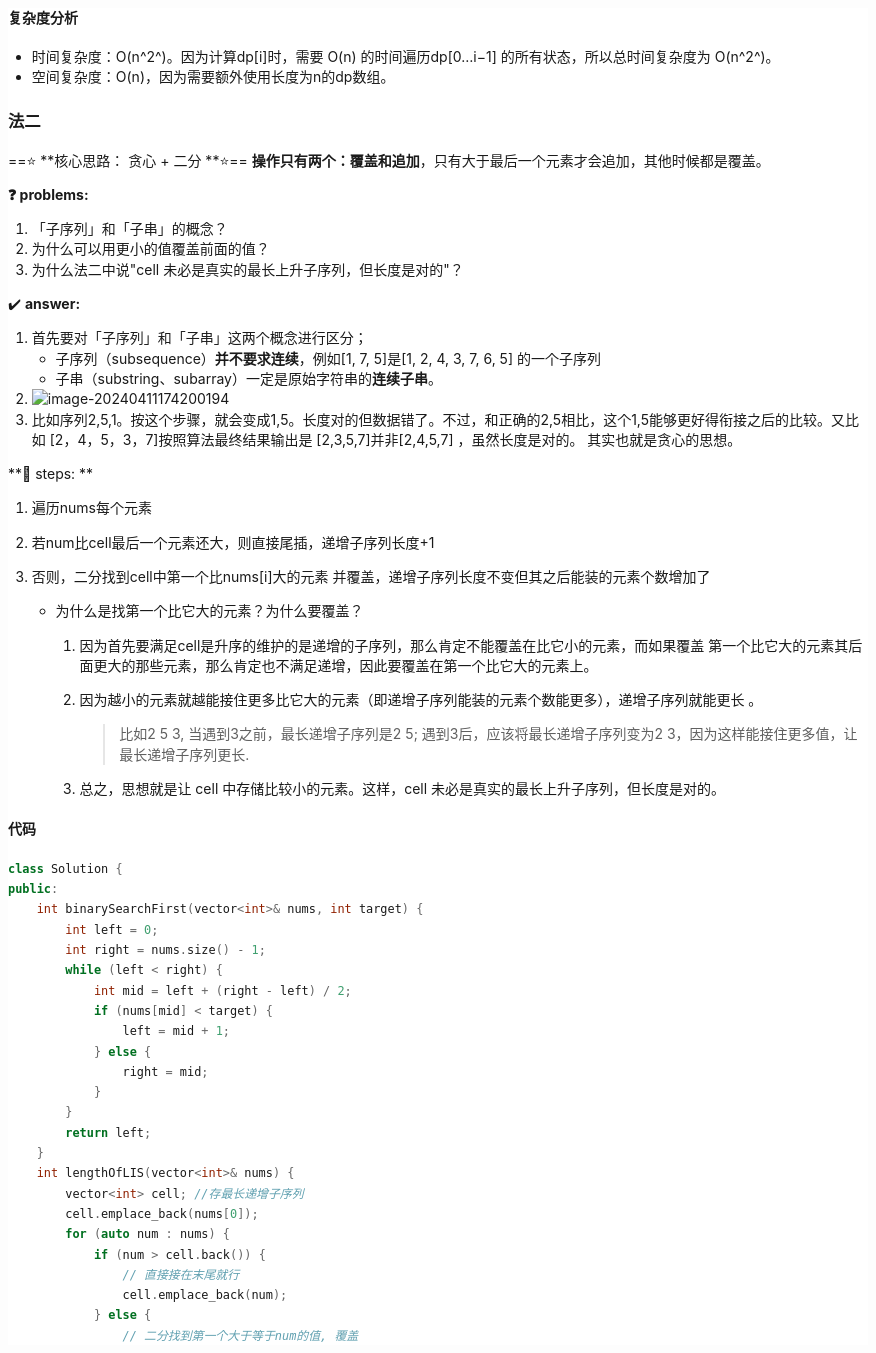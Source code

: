 #### 复杂度分析

- 时间复杂度：O(n^2^)。因为计算dp[i]时，需要 O(n) 的时间遍历dp[0…i−1] 的所有状态，所以总时间复杂度为 O(n^2^)。
- 空间复杂度：O(n)，因为需要额外使用长度为n的dp数组。

### 法二

==:star: **核心思路： 贪心 + 二分  **:star:==   **操作只有两个：覆盖和追加**，只有大于最后一个元素才会追加，其他时候都是覆盖。

**:question:   problems:** 

1. 「子序列」和「子串」的概念？
2. 为什么可以用更小的值覆盖前面的值？
3. 为什么法二中说"cell 未必是真实的最长上升子序列，但长度是对的"？

:heavy_check_mark:  **answer:** 

1.  首先要对「子序列」和「子串」这两个概念进行区分；
    - 子序列（subsequence）**并不要求连续**，例如[1, 7, 5]是[1, 2, 4, 3, 7, 6, 5] 的一个子序列  
    - 子串（substring、subarray）一定是原始字符串的**连续子串**。
2.  ![image-20240411174200194](https://cdn.jsdelivr.net/gh/808bass666/picBed@main/202404111742304.png)
3.  比如序列2,5,1。按这个步骤，就会变成1,5。长度对的但数据错了。不过，和正确的2,5相比，这个1,5能够更好得衔接之后的比较。又比如 [2，4，5，3，7]按照算法最终结果输出是 [2,3,5,7]并非[2,4,5,7] ，虽然长度是对的。 其实也就是贪心的思想。

**:small_red_triangle_down: steps: **

1. 遍历nums每个元素

2. 若num比cell最后一个元素还大，则直接尾插，递增子序列长度+1

3. 否则，二分找到cell中第一个比nums[i]大的元素 并覆盖，递增子序列长度不变但其之后能装的元素个数增加了

    - 为什么是找第一个比它大的元素？为什么要覆盖？

        1. 因为首先要满足cell是升序的维护的是递增的子序列，那么肯定不能覆盖在比它小的元素，而如果覆盖 第一个比它大的元素其后面更大的那些元素，那么肯定也不满足递增，因此要覆盖在第一个比它大的元素上。

        2. 因为越小的元素就越能接住更多比它大的元素（即递增子序列能装的元素个数能更多），递增子序列就能更长 。

            > 比如2 5 3, 当遇到3之前，最长递增子序列是2 5; 遇到3后，应该将最长递增子序列变为2 3，因为这样能接住更多值，让最长递增子序列更长.

        3. 总之，思想就是让 cell 中存储比较小的元素。这样，cell 未必是真实的最长上升子序列，但长度是对的。

#### 代码

```c++
class Solution {
public:
    int binarySearchFirst(vector<int>& nums, int target) {
        int left = 0; 
        int right = nums.size() - 1;
        while (left < right) {
            int mid = left + (right - left) / 2;
            if (nums[mid] < target) {
                left = mid + 1;
            } else {
                right = mid;
            }
        }
        return left;
    } 
    int lengthOfLIS(vector<int>& nums) {
        vector<int> cell; //存最长递增子序列
        cell.emplace_back(nums[0]);
        for (auto num : nums) {
            if (num > cell.back()) {
                // 直接接在末尾就行
                cell.emplace_back(num);
            } else {
                // 二分找到第一个大于等于num的值, 覆盖
```